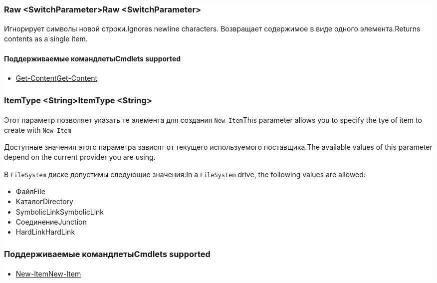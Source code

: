 ### <a name="raw-switchparameter"></a><span data-ttu-id="955ee-361">Raw \<SwitchParameter\></span><span class="sxs-lookup"><span data-stu-id="955ee-361">Raw \<SwitchParameter\></span></span>

<span data-ttu-id="955ee-362">Игнорирует символы новой строки.</span><span class="sxs-lookup"><span data-stu-id="955ee-362">Ignores newline characters.</span></span> <span data-ttu-id="955ee-363">Возвращает содержимое в виде одного элемента.</span><span class="sxs-lookup"><span data-stu-id="955ee-363">Returns contents as a single item.</span></span>

#### <a name="cmdlets-supported"></a><span data-ttu-id="955ee-364">Поддерживаемые командлеты</span><span class="sxs-lookup"><span data-stu-id="955ee-364">Cmdlets supported</span></span>

- [<span data-ttu-id="955ee-365">Get-Content</span><span class="sxs-lookup"><span data-stu-id="955ee-365">Get-Content</span></span>](xref:Microsoft.PowerShell.Management.Get-Content)

### <a name="itemtype-string"></a><span data-ttu-id="955ee-366">ItemType \<String\></span><span class="sxs-lookup"><span data-stu-id="955ee-366">ItemType \<String\></span></span>

<span data-ttu-id="955ee-367">Этот параметр позволяет указать те элемента для создания `New-Item`</span><span class="sxs-lookup"><span data-stu-id="955ee-367">This parameter allows you to specify the tye of item to create with `New-Item`</span></span>

<span data-ttu-id="955ee-368">Доступные значения этого параметра зависят от текущего используемого поставщика.</span><span class="sxs-lookup"><span data-stu-id="955ee-368">The available values of this parameter depend on the current provider you are using.</span></span>

<span data-ttu-id="955ee-369">В `FileSystem` диске допустимы следующие значения:</span><span class="sxs-lookup"><span data-stu-id="955ee-369">In a `FileSystem` drive, the following values are allowed:</span></span>

- <span data-ttu-id="955ee-370">Файл</span><span class="sxs-lookup"><span data-stu-id="955ee-370">File</span></span>
- <span data-ttu-id="955ee-371">Каталог</span><span class="sxs-lookup"><span data-stu-id="955ee-371">Directory</span></span>
- <span data-ttu-id="955ee-372">SymbolicLink</span><span class="sxs-lookup"><span data-stu-id="955ee-372">SymbolicLink</span></span>
- <span data-ttu-id="955ee-373">Соединение</span><span class="sxs-lookup"><span data-stu-id="955ee-373">Junction</span></span>
- <span data-ttu-id="955ee-374">HardLink</span><span class="sxs-lookup"><span data-stu-id="955ee-374">HardLink</span></span>

### <a name="cmdlets-supported"></a><span data-ttu-id="955ee-375">Поддерживаемые командлеты</span><span class="sxs-lookup"><span data-stu-id="955ee-375">Cmdlets supported</span></span>

- [<span data-ttu-id="955ee-376">New-Item</span><span class="sxs-lookup"><span data-stu-id="955ee-376">New-Item</span></span>](xref:Microsoft.PowerShell.Management.New-Item)
